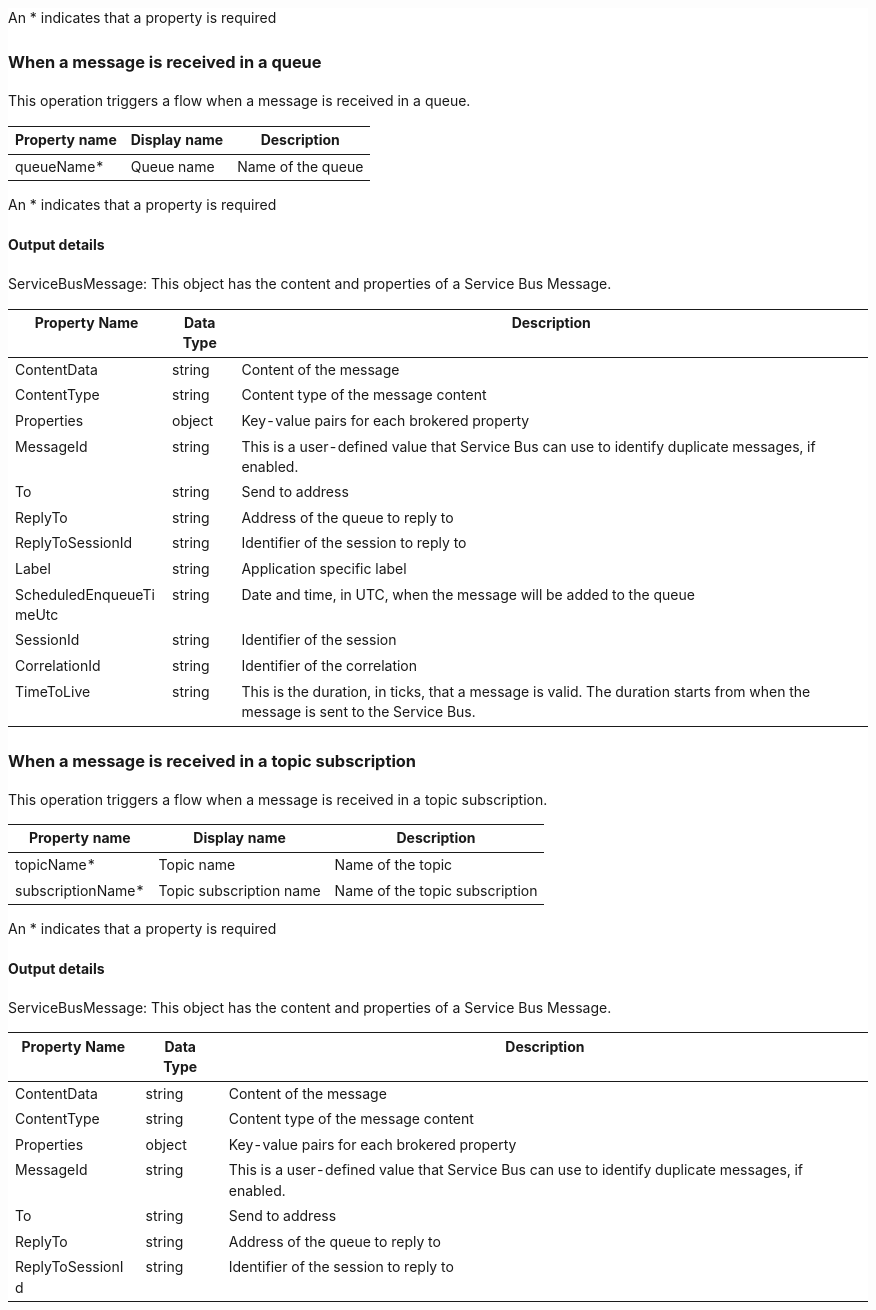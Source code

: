 An * indicates that a property is required

### When a message is received in a queue
This operation triggers a flow when a message is received in a queue. 

| Property name | Display name | Description |
| --- | --- | --- |
| queueName* |Queue name |Name of the queue |

An * indicates that a property is required

#### Output details
ServiceBusMessage: This object has the content and properties of a Service Bus Message.

| Property Name | Data Type | Description |
| --- | --- | --- |
| ContentData |string |Content of the message |
| ContentType |string |Content type of the message content |
| Properties |object |Key-value pairs for each brokered property |
| MessageId |string |This is a user-defined value that Service Bus can use to identify duplicate messages, if enabled. |
| To |string |Send to address |
| ReplyTo |string |Address of the queue to reply to |
| ReplyToSessionId |string |Identifier of the session to reply to |
| Label |string |Application specific label |
| ScheduledEnqueueTimeUtc |string |Date and time, in UTC, when the message will be added to the queue |
| SessionId |string |Identifier of the session |
| CorrelationId |string |Identifier of the correlation |
| TimeToLive |string |This is the duration, in ticks, that a message is valid.  The duration starts from when the message is sent to the Service Bus. |

### When a message is received in a topic subscription
This operation triggers a flow when a message is received in a topic subscription. 

| Property name | Display name | Description |
| --- | --- | --- |
| topicName* |Topic name |Name of the topic |
| subscriptionName* |Topic subscription name |Name of the topic subscription |

An * indicates that a property is required

#### Output details
ServiceBusMessage: This object has the content and properties of a Service Bus Message.

| Property Name | Data Type | Description |
| --- | --- | --- |
| ContentData |string |Content of the message |
| ContentType |string |Content type of the message content |
| Properties |object |Key-value pairs for each brokered property |
| MessageId |string |This is a user-defined value that Service Bus can use to identify duplicate messages, if enabled. |
| To |string |Send to address |
| ReplyTo |string |Address of the queue to reply to |
| ReplyToSessionId |string |Identifier of the session to reply to |